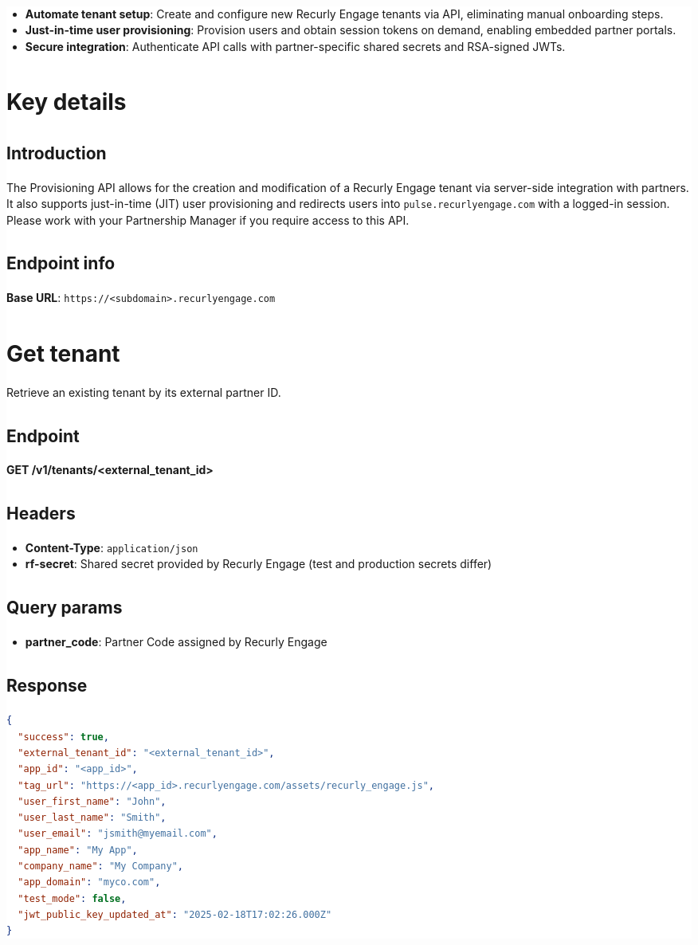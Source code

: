 * **Automate tenant setup**: Create and configure new Recurly Engage tenants via API, eliminating manual onboarding steps.
* **Just-in-time user provisioning**: Provision users and obtain session tokens on demand, enabling embedded partner portals.
* **Secure integration**: Authenticate API calls with partner-specific shared secrets and RSA-signed JWTs.

# Key details

## Introduction

The Provisioning API allows for the creation and modification of a Recurly Engage tenant via server-side integration with partners. It also supports just-in-time (JIT) user provisioning and redirects users into `pulse.recurlyengage.com` with a logged-in session. Please work with your Partnership Manager if you require access to this API.

## Endpoint info

**Base URL**: `https://<subdomain>.recurlyengage.com`

# Get tenant

Retrieve an existing tenant by its external partner ID.

## Endpoint

**GET /v1/tenants/\<external\_tenant\_id>**

## Headers

* **Content-Type**: `application/json`
* **rf-secret**: Shared secret provided by Recurly Engage (test and production secrets differ)

## Query params

* **partner\_code**: Partner Code assigned by Recurly Engage

## Response

```json
{
  "success": true,
  "external_tenant_id": "<external_tenant_id>",
  "app_id": "<app_id>",
  "tag_url": "https://<app_id>.recurlyengage.com/assets/recurly_engage.js",
  "user_first_name": "John",
  "user_last_name": "Smith",
  "user_email": "jsmith@myemail.com",
  "app_name": "My App",
  "company_name": "My Company",
  "app_domain": "myco.com",
  "test_mode": false,
  "jwt_public_key_updated_at": "2025-02-18T17:02:26.000Z"
}
```
